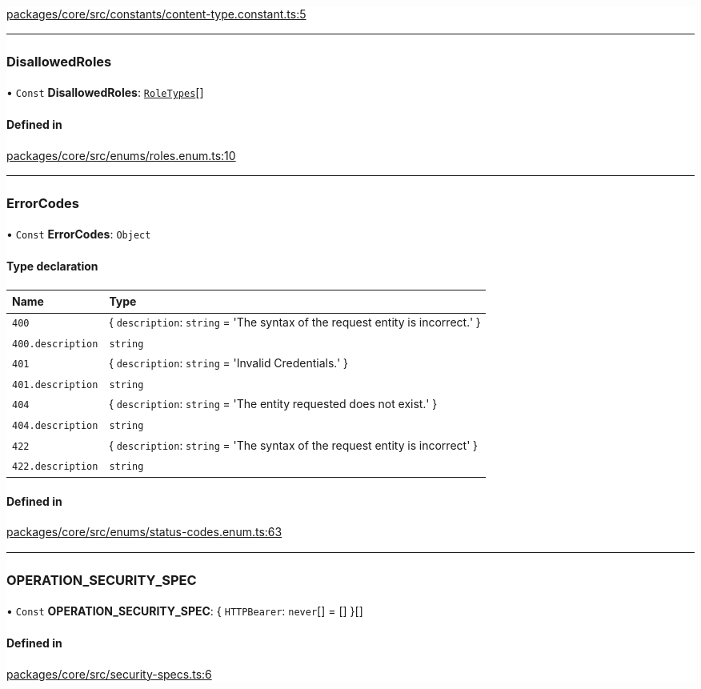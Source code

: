 [packages/core/src/constants/content-type.constant.ts:5](https://github.com/sourcefuse/loopback4-microservice-catalog/blob/93a7f917/packages/core/src/constants/content-type.constant.ts#L5)

___

### DisallowedRoles

• `Const` **DisallowedRoles**: [`RoleTypes`](enums/RoleTypes.md)[]

#### Defined in

[packages/core/src/enums/roles.enum.ts:10](https://github.com/sourcefuse/loopback4-microservice-catalog/blob/93a7f917/packages/core/src/enums/roles.enum.ts#L10)

___

### ErrorCodes

• `Const` **ErrorCodes**: `Object`

#### Type declaration

| Name | Type |
| :------ | :------ |
| `400` | { `description`: `string` = 'The syntax of the request entity is incorrect.' } |
| `400.description` | `string` |
| `401` | { `description`: `string` = 'Invalid Credentials.' } |
| `401.description` | `string` |
| `404` | { `description`: `string` = 'The entity requested does not exist.' } |
| `404.description` | `string` |
| `422` | { `description`: `string` = 'The syntax of the request entity is incorrect' } |
| `422.description` | `string` |

#### Defined in

[packages/core/src/enums/status-codes.enum.ts:63](https://github.com/sourcefuse/loopback4-microservice-catalog/blob/93a7f917/packages/core/src/enums/status-codes.enum.ts#L63)

___

### OPERATION\_SECURITY\_SPEC

• `Const` **OPERATION\_SECURITY\_SPEC**: { `HTTPBearer`: `never`[] = [] }[]

#### Defined in

[packages/core/src/security-specs.ts:6](https://github.com/sourcefuse/loopback4-microservice-catalog/blob/93a7f917/packages/core/src/security-specs.ts#L6)
